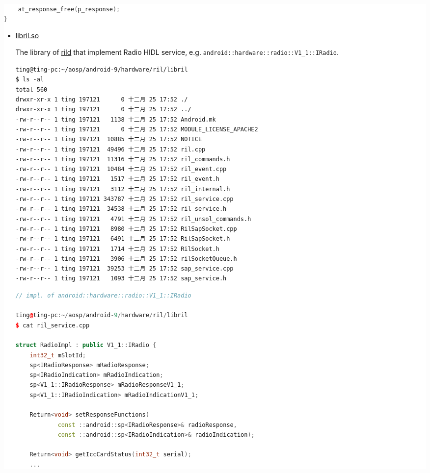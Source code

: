    ```c
       at_response_free(p_response);
   }
   ```




- [libril.so](http://androidxref.com/9.0.0_r3/xref/hardware/ril/libril/)

   The library of [rild](http://androidxref.com/9.0.0_r3/xref/hardware/ril/rild/) that implement Radio HIDL service, e.g. `android::hardware::radio::V1_1::IRadio`.

   ```console
   ting@ting-pc:~/aosp/android-9/hardware/ril/libril
   $ ls -al
   total 560
   drwxr-xr-x 1 ting 197121      0 十二月 25 17:52 ./
   drwxr-xr-x 1 ting 197121      0 十二月 25 17:52 ../
   -rw-r--r-- 1 ting 197121   1138 十二月 25 17:52 Android.mk
   -rw-r--r-- 1 ting 197121      0 十二月 25 17:52 MODULE_LICENSE_APACHE2
   -rw-r--r-- 1 ting 197121  10885 十二月 25 17:52 NOTICE
   -rw-r--r-- 1 ting 197121  49496 十二月 25 17:52 ril.cpp
   -rw-r--r-- 1 ting 197121  11316 十二月 25 17:52 ril_commands.h
   -rw-r--r-- 1 ting 197121  10484 十二月 25 17:52 ril_event.cpp
   -rw-r--r-- 1 ting 197121   1517 十二月 25 17:52 ril_event.h
   -rw-r--r-- 1 ting 197121   3112 十二月 25 17:52 ril_internal.h
   -rw-r--r-- 1 ting 197121 343787 十二月 25 17:52 ril_service.cpp
   -rw-r--r-- 1 ting 197121  34538 十二月 25 17:52 ril_service.h
   -rw-r--r-- 1 ting 197121   4791 十二月 25 17:52 ril_unsol_commands.h
   -rw-r--r-- 1 ting 197121   8980 十二月 25 17:52 RilSapSocket.cpp
   -rw-r--r-- 1 ting 197121   6491 十二月 25 17:52 RilSapSocket.h
   -rw-r--r-- 1 ting 197121   1714 十二月 25 17:52 RilSocket.h
   -rw-r--r-- 1 ting 197121   3906 十二月 25 17:52 rilSocketQueue.h
   -rw-r--r-- 1 ting 197121  39253 十二月 25 17:52 sap_service.cpp
   -rw-r--r-- 1 ting 197121   1093 十二月 25 17:52 sap_service.h

   ```

   ```cpp
   // impl. of android::hardware::radio::V1_1::IRadio

   ting@ting-pc:~/aosp/android-9/hardware/ril/libril
   $ cat ril_service.cpp

   struct RadioImpl : public V1_1::IRadio {
       int32_t mSlotId;
       sp<IRadioResponse> mRadioResponse;
       sp<IRadioIndication> mRadioIndication;
       sp<V1_1::IRadioResponse> mRadioResponseV1_1;
       sp<V1_1::IRadioIndication> mRadioIndicationV1_1;

       Return<void> setResponseFunctions(
               const ::android::sp<IRadioResponse>& radioResponse,
               const ::android::sp<IRadioIndication>& radioIndication);

       Return<void> getIccCardStatus(int32_t serial);
       ...
   ```
